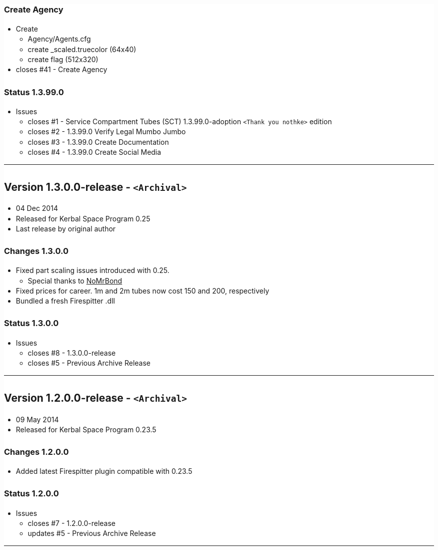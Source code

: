 ### Create Agency

* Create
  * Agency/Agents.cfg
  * create _scaled.truecolor (64x40)
  * create flag (512x320)
* closes #41 - Create Agency

### Status 1.3.99.0

* Issues
  * closes #1 - Service Compartment Tubes (SCT) 1.3.99.0-adoption `<Thank you nothke>` edition
  * closes #2 - 1.3.99.0 Verify Legal Mumbo Jumbo
  * closes #3 - 1.3.99.0 Create Documentation
  * closes #4 - 1.3.99.0 Create Social Media

---

## Version 1.3.0.0-release - `<Archival>`

* 04 Dec 2014
* Released for Kerbal Space Program 0.25
* Last release by original author

### Changes 1.3.0.0

* Fixed part scaling issues introduced with 0.25.
  * Special thanks to [NoMrBond](http://forum.kerbalspaceprogram.com/members/71066-NoMrBond)
* Fixed prices for career. 1m and 2m tubes now cost 150 and 200, respectively
* Bundled a fresh Firespitter .dll

### Status 1.3.0.0

* Issues
  * closes #8 - 1.3.0.0-release
  * closes #5 - Previous Archive Release

---

## Version 1.2.0.0-release - `<Archival>`

* 09 May 2014
* Released for Kerbal Space Program 0.23.5

### Changes 1.2.0.0

* Added latest Firespitter plugin compatible with 0.23.5

### Status 1.2.0.0

* Issues
  * closes #7 - 1.2.0.0-release
  * updates #5 - Previous Archive Release

---